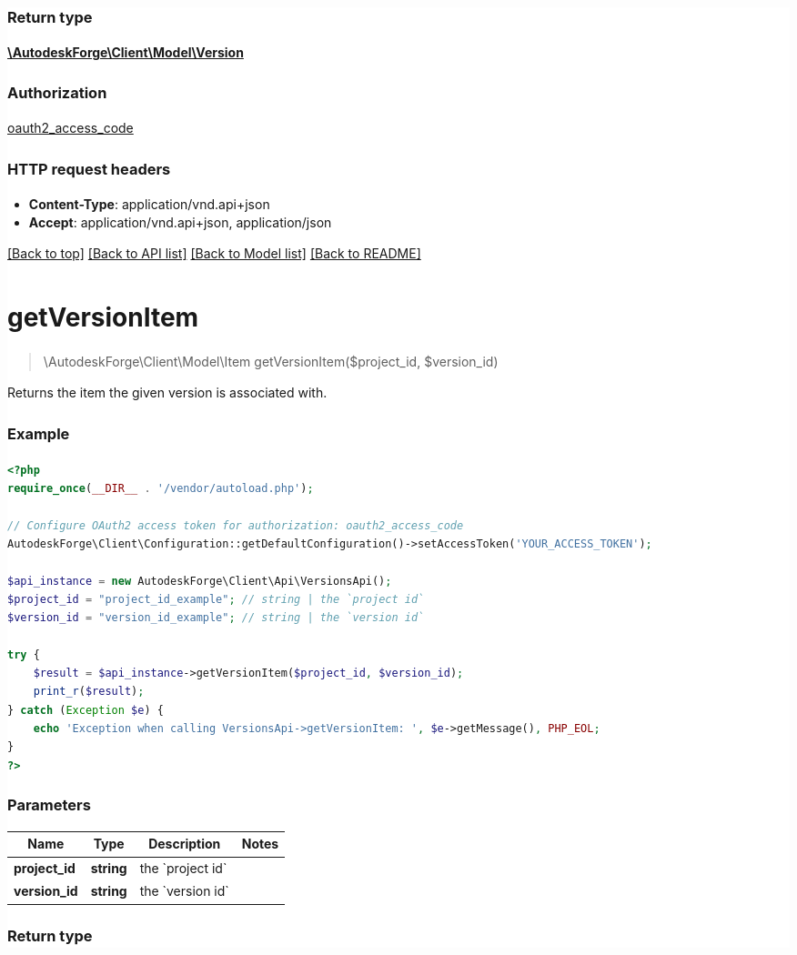 ### Return type

[**\AutodeskForge\Client\Model\Version**](../Model/Version.md)

### Authorization

[oauth2_access_code](../../README.md#oauth2_access_code)

### HTTP request headers

 - **Content-Type**: application/vnd.api+json
 - **Accept**: application/vnd.api+json, application/json

[[Back to top]](#) [[Back to API list]](../../README.md#documentation-for-api-endpoints) [[Back to Model list]](../../README.md#documentation-for-models) [[Back to README]](../../README.md)

# **getVersionItem**
> \AutodeskForge\Client\Model\Item getVersionItem($project_id, $version_id)



Returns the item the given version is associated with.

### Example
```php
<?php
require_once(__DIR__ . '/vendor/autoload.php');

// Configure OAuth2 access token for authorization: oauth2_access_code
AutodeskForge\Client\Configuration::getDefaultConfiguration()->setAccessToken('YOUR_ACCESS_TOKEN');

$api_instance = new AutodeskForge\Client\Api\VersionsApi();
$project_id = "project_id_example"; // string | the `project id`
$version_id = "version_id_example"; // string | the `version id`

try {
    $result = $api_instance->getVersionItem($project_id, $version_id);
    print_r($result);
} catch (Exception $e) {
    echo 'Exception when calling VersionsApi->getVersionItem: ', $e->getMessage(), PHP_EOL;
}
?>
```

### Parameters

Name | Type | Description  | Notes
------------- | ------------- | ------------- | -------------
 **project_id** | **string**| the &#x60;project id&#x60; |
 **version_id** | **string**| the &#x60;version id&#x60; |

### Return type
